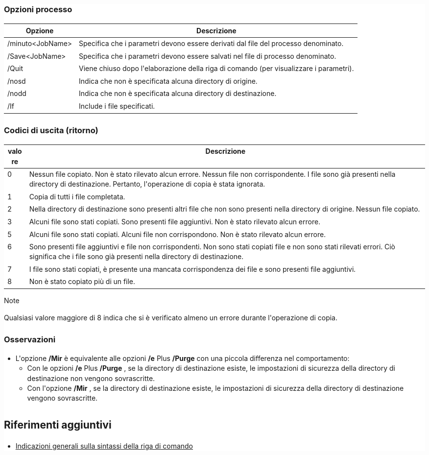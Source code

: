 ### <a name="job-options"></a>Opzioni processo

|Opzione|Descrizione|
|------|-----------|
|/minuto\<JobName>|Specifica che i parametri devono essere derivati dal file del processo denominato.|
|/Save\<JobName>|Specifica che i parametri devono essere salvati nel file di processo denominato.|
|/Quit|Viene chiuso dopo l'elaborazione della riga di comando (per visualizzare i parametri).|
|/nosd|Indica che non è specificata alcuna directory di origine.|
|/nodd|Indica che non è specificata alcuna directory di destinazione.|
|/If|Include i file specificati.|

### <a name="exit-return-codes"></a>Codici di uscita (ritorno)

valore | Descrizione
-- | --
0 | Nessun file copiato. Non è stato rilevato alcun errore.  Nessun file non corrispondente. I file sono già presenti nella directory di destinazione. Pertanto, l'operazione di copia è stata ignorata.
1 | Copia di tutti i file completata.
2 | Nella directory di destinazione sono presenti altri file che non sono presenti nella directory di origine. Nessun file copiato.
3 | Alcuni file sono stati copiati. Sono presenti file aggiuntivi. Non è stato rilevato alcun errore.
5 | Alcuni file sono stati copiati. Alcuni file non corrispondono. Non è stato rilevato alcun errore.
6 | Sono presenti file aggiuntivi e file non corrispondenti. Non sono stati copiati file e non sono stati rilevati errori. Ciò significa che i file sono già presenti nella directory di destinazione.
7 | I file sono stati copiati, è presente una mancata corrispondenza dei file e sono presenti file aggiuntivi.
8 | Non è stato copiato più di un file.

> [!NOTE]
> Qualsiasi valore maggiore di 8 indica che si è verificato almeno un errore durante l'operazione di copia.

### <a name="remarks"></a>Osservazioni

-   L'opzione **/Mir** è equivalente alle opzioni **/e** Plus **/Purge** con una piccola differenza nel comportamento:  
    -   Con le opzioni **/e** Plus **/Purge** , se la directory di destinazione esiste, le impostazioni di sicurezza della directory di destinazione non vengono sovrascritte.
    -   Con l'opzione **/Mir** , se la directory di destinazione esiste, le impostazioni di sicurezza della directory di destinazione vengono sovrascritte.

## <a name="additional-references"></a>Riferimenti aggiuntivi

- [Indicazioni generali sulla sintassi della riga di comando](command-line-syntax-key.md)
